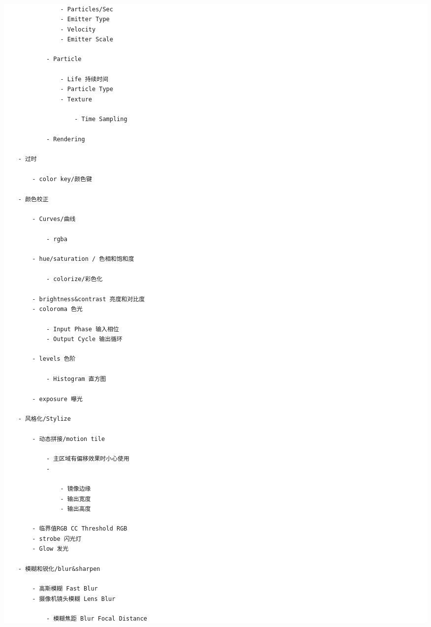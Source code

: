 					- Particles/Sec
					- Emitter Type
					- Velocity
					- Emitter Scale

				- Particle

					- Life 持续时间
					- Particle Type
					- Texture

						- Time Sampling

				- Rendering

		- 过时

			- color key/颜色键

		- 颜色校正

			- Curves/曲线

				- rgba

			- hue/saturation / 色相和饱和度

				- colorize/彩色化

			- brightness&contrast 亮度和对比度
			- coloroma 色光

				- Input Phase 输入相位
				- Output Cycle 输出循环

			- levels 色阶

				- Histogram 直方图

			- exposure 曝光

		- 风格化/Stylize

			- 动态拼接/motion tile

				- 主区域有偏移效果时小心使用
				- 

					- 镜像边缘
					- 输出宽度
					- 输出高度

			- 临界值RGB CC Threshold RGB
			- strobe 闪光灯
			- Glow 发光

		- 模糊和锐化/blur&sharpen

			- 高斯模糊 Fast Blur
			- 摄像机镜头模糊 Lens Blur

				- 模糊焦距 Blur Focal Distance
